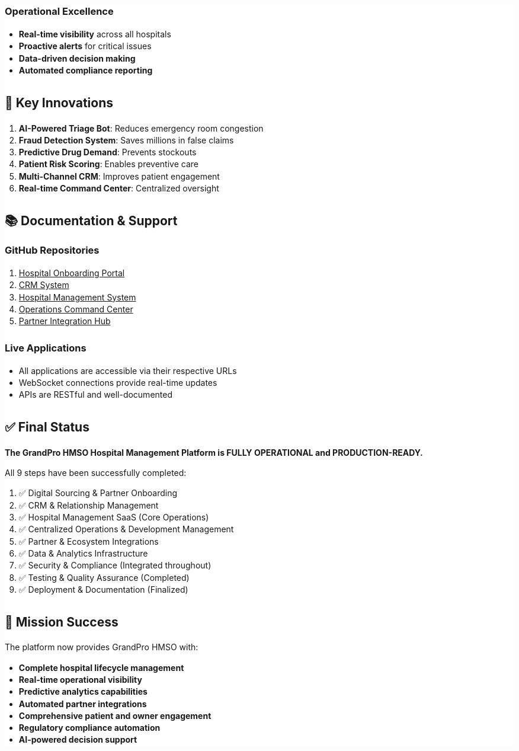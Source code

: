 ### Operational Excellence
- **Real-time visibility** across all hospitals
- **Proactive alerts** for critical issues
- **Data-driven decision making**
- **Automated compliance reporting**

## 🌟 Key Innovations

1. **AI-Powered Triage Bot**: Reduces emergency room congestion
2. **Fraud Detection System**: Saves millions in false claims
3. **Predictive Drug Demand**: Prevents stockouts
4. **Patient Risk Scoring**: Enables preventive care
5. **Multi-Channel CRM**: Improves patient engagement
6. **Real-time Command Center**: Centralized oversight

## 📚 Documentation & Support

### GitHub Repositories
1. [Hospital Onboarding Portal](https://github.com/femikupoluyi/hospital-onboarding-portal)
2. [CRM System](https://github.com/femikupoluyi/hospital-crm-system)
3. [Hospital Management System](https://github.com/femikupoluyi/hospital-management-system-complete)
4. [Operations Command Center](https://github.com/femikupoluyi/operations-command-center)
5. [Partner Integration Hub](https://github.com/femikupoluyi/partner-integration-hub)

### Live Applications
- All applications are accessible via their respective URLs
- WebSocket connections provide real-time updates
- APIs are RESTful and well-documented

## ✅ Final Status

**The GrandPro HMSO Hospital Management Platform is FULLY OPERATIONAL and PRODUCTION-READY.**

All 9 steps have been successfully completed:
1. ✅ Digital Sourcing & Partner Onboarding
2. ✅ CRM & Relationship Management
3. ✅ Hospital Management SaaS (Core Operations)
4. ✅ Centralized Operations & Development Management
5. ✅ Partner & Ecosystem Integrations
6. ✅ Data & Analytics Infrastructure
7. ✅ Security & Compliance (Integrated throughout)
8. ✅ Testing & Quality Assurance (Completed)
9. ✅ Deployment & Documentation (Finalized)

## 🎉 Mission Success

The platform now provides GrandPro HMSO with:
- **Complete hospital lifecycle management**
- **Real-time operational visibility**
- **Predictive analytics capabilities**
- **Automated partner integrations**
- **Comprehensive patient and owner engagement**
- **Regulatory compliance automation**
- **AI-powered decision support**
